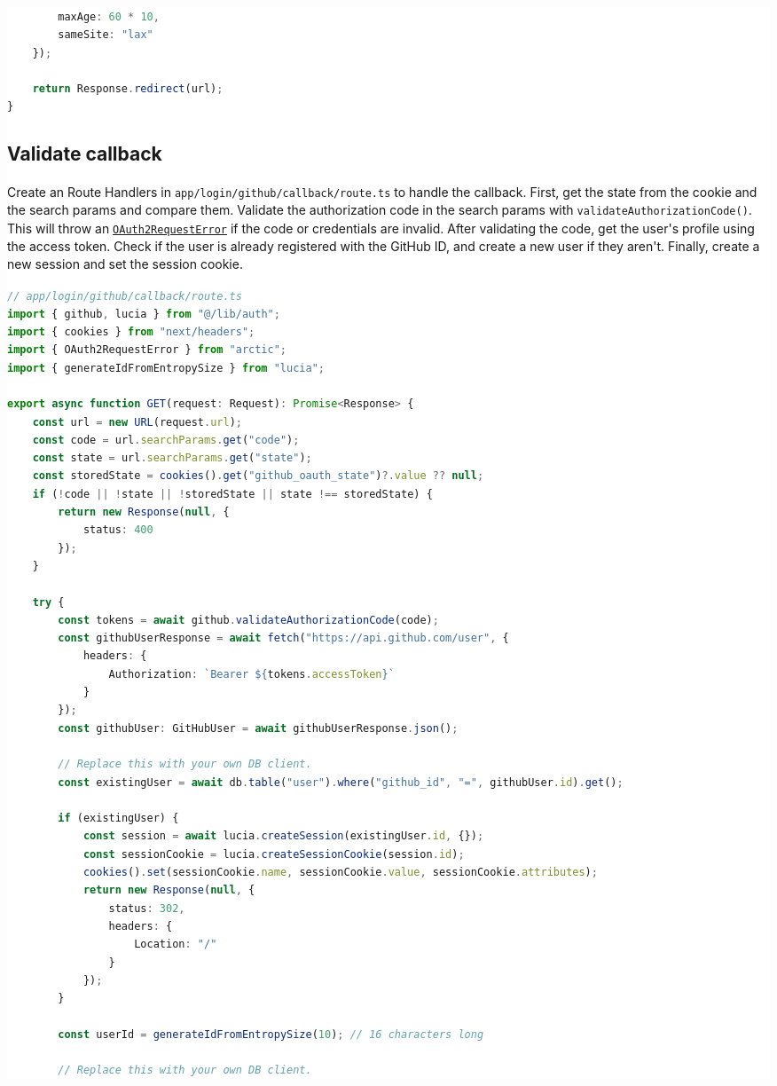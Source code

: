 ```ts
		maxAge: 60 * 10,
		sameSite: "lax"
	});

	return Response.redirect(url);
}
```

## Validate callback

Create an Route Handlers in `app/login/github/callback/route.ts` to handle the callback. First, get the state from the cookie and the search params and compare them. Validate the authorization code in the search params with `validateAuthorizationCode()`. This will throw an [`OAuth2RequestError`](https://oslo.js.org/reference/oauth2/OAuth2RequestError) if the code or credentials are invalid. After validating the code, get the user's profile using the access token. Check if the user is already registered with the GitHub ID, and create a new user if they aren't. Finally, create a new session and set the session cookie.

```ts
// app/login/github/callback/route.ts
import { github, lucia } from "@/lib/auth";
import { cookies } from "next/headers";
import { OAuth2RequestError } from "arctic";
import { generateIdFromEntropySize } from "lucia";

export async function GET(request: Request): Promise<Response> {
	const url = new URL(request.url);
	const code = url.searchParams.get("code");
	const state = url.searchParams.get("state");
	const storedState = cookies().get("github_oauth_state")?.value ?? null;
	if (!code || !state || !storedState || state !== storedState) {
		return new Response(null, {
			status: 400
		});
	}

	try {
		const tokens = await github.validateAuthorizationCode(code);
		const githubUserResponse = await fetch("https://api.github.com/user", {
			headers: {
				Authorization: `Bearer ${tokens.accessToken}`
			}
		});
		const githubUser: GitHubUser = await githubUserResponse.json();

		// Replace this with your own DB client.
		const existingUser = await db.table("user").where("github_id", "=", githubUser.id).get();

		if (existingUser) {
			const session = await lucia.createSession(existingUser.id, {});
			const sessionCookie = lucia.createSessionCookie(session.id);
			cookies().set(sessionCookie.name, sessionCookie.value, sessionCookie.attributes);
			return new Response(null, {
				status: 302,
				headers: {
					Location: "/"
				}
			});
		}

		const userId = generateIdFromEntropySize(10); // 16 characters long

		// Replace this with your own DB client.
```